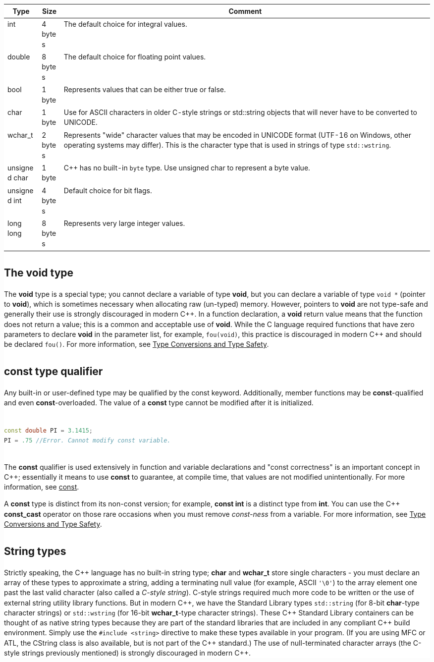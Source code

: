 |Type|Size|Comment|  
|----------|----------|-------------|  
|int|4 bytes|The default choice for integral values.|  
|double|8 bytes|The default choice for floating point values.|  
|bool|1 byte|Represents values that can be either true or false.|  
|char|1 byte|Use for ASCII characters in older C-style strings or std::string objects that will never have to be converted to UNICODE.|  
|wchar_t|2 bytes|Represents "wide" character values that may be encoded in UNICODE format (UTF-16 on Windows, other operating systems may differ). This is the character type that is used in strings of type `std::wstring`.|  
|unsigned char|1 byte|C++ has no built-in `byte` type.  Use unsigned char to represent a byte value.|  
|unsigned int|4 bytes|Default choice for bit flags.|  
|long long|8 bytes|Represents very large integer values.|  
  
## The void type  
 The **void** type is a special type; you cannot declare a variable of type **void**, but you can declare a variable of type `void *` (pointer to **void**), which is sometimes necessary when allocating raw (un-typed) memory. However, pointers to **void** are not type-safe and generally their use is strongly discouraged in modern C++. In a function declaration, a **void** return value means that the function does not return a value; this is a common and acceptable use of **void**. While the C language required functions that have zero parameters to declare **void** in the parameter list, for example, `fou(void)`, this practice is discouraged in modern C++ and should be declared `fou()`. For more information, see [Type Conversions and Type Safety](../cpp/type-conversions-and-type-safety-modern-cpp.md).  
  
## const type qualifier  
 Any built-in or user-defined type may be qualified by the const keyword. Additionally, member functions may be **const**-qualified and even **const**-overloaded. The value of a **const** type cannot be modified after it is initialized.  
  
```cpp  
  
const double PI = 3.1415;  
PI = .75 //Error. Cannot modify const variable.  
  
```  
  
 The **const** qualifier is used extensively in function and variable declarations and "const correctness" is an important concept in C++; essentially it means to use **const** to guarantee, at compile time, that values are not modified unintentionally. For more information, see [const](../cpp/const-cpp.md).  
  
 A **const** type is distinct from its non-const version; for example, **const int** is a distinct type from **int**. You can use the C++ **const_cast** operator on those rare occasions when you must remove *const-ness* from a variable. For more information, see [Type Conversions and Type Safety](../cpp/type-conversions-and-type-safety-modern-cpp.md).  
  
## String types  
 Strictly speaking, the C++ language has no built-in string type; **char** and **wchar_t** store single characters - you must declare an array of these types to approximate a string, adding a terminating null value (for example, ASCII `'\0'`) to the array element one past the last valid character (also called a *C-style string*). C-style strings required much more code to be written or the use of external string utility library functions. But in modern C++, we have the Standard Library types `std::string` (for 8-bit **char**-type character strings) or `std::wstring` (for 16-bit **wchar_t**-type character strings). These C++ Standard Library containers can be thought of as native string types because they are part of the standard libraries that are included in any compliant C++ build environment. Simply use the `#include <string>` directive to make these types available in your program. (If you are using MFC or ATL, the CString class is also available, but is not part of the C++ standard.) The use of null-terminated character arrays (the C-style strings previously mentioned) is strongly discouraged in modern C++.  
  